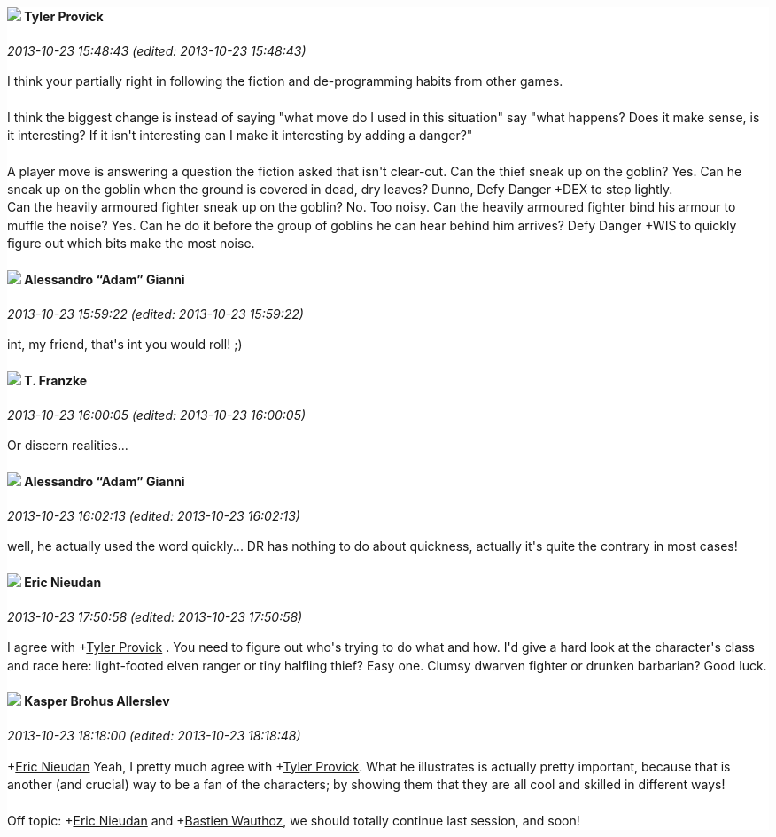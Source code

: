 
<div id='comment z120jf15ymvtvnfiv04ccboiarzdtj14dhs'>
  <h4><img src='{{site.baseurl}}//images/avatars/106077432663890350111_photo.jpg'> Tyler Provick</h4>
      <p><cite>2013-10-23 15:48:43 (edited: 2013-10-23 15:48:43)</cite></p>
        <p>I think your partially right in following the fiction and de-programming habits from other games.<br /><br />I think the biggest change is instead of saying &quot;what move do I used in this situation&quot; say &quot;what happens? Does it make sense, is it interesting? If it isn&#39;t interesting can I make it interesting by adding a danger?&quot;<br /><br />A player move is answering a question the fiction asked that isn&#39;t clear-cut. Can the thief sneak up on the goblin? Yes. Can he sneak up on the goblin when the ground is covered in dead, dry leaves? Dunno, Defy Danger +DEX to step lightly.<br />Can the heavily armoured fighter sneak up on the goblin? No. Too noisy. Can the heavily armoured fighter bind his armour to muffle the noise? Yes. Can he do it before the group of goblins he can hear behind him arrives? Defy Danger +WIS to quickly figure out which bits make the most noise.</p>
</div>
        

<div id='comment z120jf15ymvtvnfiv04ccboiarzdtj14dhs'>
  <h4><img src='{{site.baseurl}}//images/avatars/106679386179477817028_photo.jpg'> Alessandro “Adam” Gianni</h4>
      <p><cite>2013-10-23 15:59:22 (edited: 2013-10-23 15:59:22)</cite></p>
        <p>int, my friend, that&#39;s int you would roll! ;)</p>
</div>
        

<div id='comment z120jf15ymvtvnfiv04ccboiarzdtj14dhs'>
  <h4><img src='{{site.baseurl}}//images/avatars/110330901807759406775_photo.jpg'> T. Franzke</h4>
      <p><cite>2013-10-23 16:00:05 (edited: 2013-10-23 16:00:05)</cite></p>
        <p>Or discern realities...</p>
</div>
        

<div id='comment z120jf15ymvtvnfiv04ccboiarzdtj14dhs'>
  <h4><img src='{{site.baseurl}}//images/avatars/106679386179477817028_photo.jpg'> Alessandro “Adam” Gianni</h4>
      <p><cite>2013-10-23 16:02:13 (edited: 2013-10-23 16:02:13)</cite></p>
        <p>well, he actually used the word quickly... DR has nothing to do about quickness, actually it&#39;s quite the contrary in most cases!</p>
</div>
        

<div id='comment z120jf15ymvtvnfiv04ccboiarzdtj14dhs'>
  <h4><img src='{{site.baseurl}}//images/avatars/112928858730524882505_photo.jpg'> Eric Nieudan</h4>
      <p><cite>2013-10-23 17:50:58 (edited: 2013-10-23 17:50:58)</cite></p>
        <p>I agree with <span class="proflinkWrapper"><span class="proflinkPrefix">+</span><a class="proflink" href="https://plus.google.com/106077432663890350111" oid="106077432663890350111">Tyler Provick</a></span> . You need to figure out who&#39;s trying to do what and how. I&#39;d give a hard look at the character&#39;s class and race here: light-footed elven ranger or tiny halfling thief? Easy one. Clumsy dwarven fighter or drunken barbarian? Good luck.</p>
</div>
        

<div id='comment z120jf15ymvtvnfiv04ccboiarzdtj14dhs'>
  <h4><img src='{{site.baseurl}}//images/avatars/110937611143261107555_photo.jpg'> Kasper Brohus Allerslev</h4>
      <p><cite>2013-10-23 18:18:00 (edited: 2013-10-23 18:18:48)</cite></p>
        <p><span class="proflinkWrapper"><span class="proflinkPrefix">+</span><a class="proflink" href="https://plus.google.com/112928858730524882505" oid="112928858730524882505">Eric Nieudan</a></span> Yeah, I pretty much agree with <span class="proflinkWrapper"><span class="proflinkPrefix">+</span><a class="proflink" href="https://plus.google.com/106077432663890350111" oid="106077432663890350111">Tyler Provick</a></span>. What he illustrates is actually pretty important, because that is another (and crucial) way to be a fan of the characters; by showing them that they are all cool and skilled in different ways!<br /><br />Off topic: <span class="proflinkWrapper"><span class="proflinkPrefix">+</span><a class="proflink" href="https://plus.google.com/112928858730524882505" oid="112928858730524882505">Eric Nieudan</a></span> and <span class="proflinkWrapper"><span class="proflinkPrefix">+</span><a class="proflink" href="https://plus.google.com/110514403260264899558" oid="110514403260264899558">Bastien Wauthoz</a></span>, we should totally continue last session, and soon!</p>
</div>